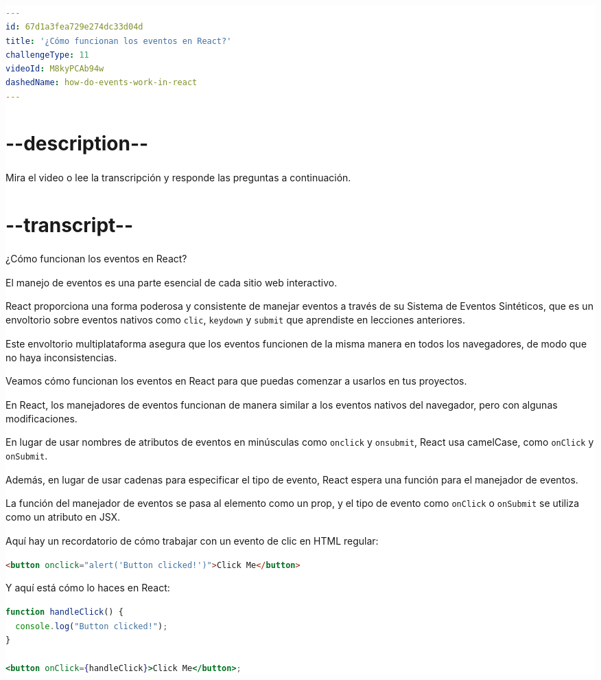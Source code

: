```yaml
---
id: 67d1a3fea729e274dc33d04d
title: '¿Cómo funcionan los eventos en React?'
challengeType: 11
videoId: M8kyPCAb94w
dashedName: how-do-events-work-in-react
---
```


# --description--

Mira el video o lee la transcripción y responde las preguntas a continuación.

# --transcript--

¿Cómo funcionan los eventos en React?

El manejo de eventos es una parte esencial de cada sitio web interactivo.

React proporciona una forma poderosa y consistente de manejar eventos a través de su Sistema de Eventos Sintéticos, que es un envoltorio sobre eventos nativos como `clic`, `keydown` y `submit` que aprendiste en lecciones anteriores.

Este envoltorio multiplataforma asegura que los eventos funcionen de la misma manera en todos los navegadores, de modo que no haya inconsistencias.

Veamos cómo funcionan los eventos en React para que puedas comenzar a usarlos en tus proyectos.

En React, los manejadores de eventos funcionan de manera similar a los eventos nativos del navegador, pero con algunas modificaciones.

En lugar de usar nombres de atributos de eventos en minúsculas como `onclick` y `onsubmit`, React usa camelCase, como `onClick` y `onSubmit`.

Además, en lugar de usar cadenas para especificar el tipo de evento, React espera una función para el manejador de eventos.

La función del manejador de eventos se pasa al elemento como un prop, y el tipo de evento como `onClick` o `onSubmit` se utiliza como un atributo en JSX.

Aquí hay un recordatorio de cómo trabajar con un evento de clic en HTML regular:

```html
<button onclick="alert('Button clicked!')">Click Me</button>
```

Y aquí está cómo lo haces en React:

```jsx
function handleClick() {
  console.log("Button clicked!");
}

<button onClick={handleClick}>Click Me</button>;
```

